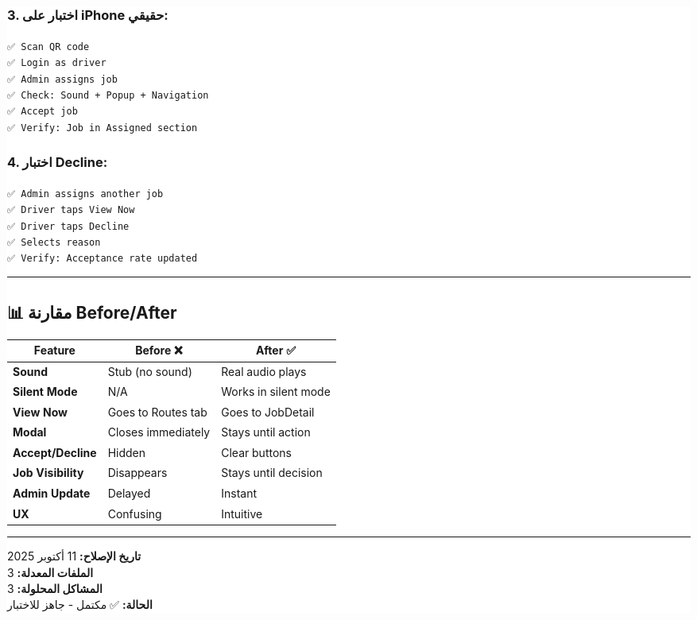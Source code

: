 ### 3. اختبار على iPhone حقيقي:
```
✅ Scan QR code
✅ Login as driver
✅ Admin assigns job
✅ Check: Sound + Popup + Navigation
✅ Accept job
✅ Verify: Job in Assigned section
```

### 4. اختبار Decline:
```
✅ Admin assigns another job
✅ Driver taps View Now
✅ Driver taps Decline
✅ Selects reason
✅ Verify: Acceptance rate updated
```

---

## 📊 مقارنة Before/After

| Feature | Before ❌ | After ✅ |
|---------|----------|---------|
| **Sound** | Stub (no sound) | Real audio plays |
| **Silent Mode** | N/A | Works in silent mode |
| **View Now** | Goes to Routes tab | Goes to JobDetail |
| **Modal** | Closes immediately | Stays until action |
| **Accept/Decline** | Hidden | Clear buttons |
| **Job Visibility** | Disappears | Stays until decision |
| **Admin Update** | Delayed | Instant |
| **UX** | Confusing | Intuitive |

---

**تاريخ الإصلاح:** 11 أكتوبر 2025  
**الملفات المعدلة:** 3  
**المشاكل المحلولة:** 3  
**الحالة:** ✅ مكتمل - جاهز للاختبار
